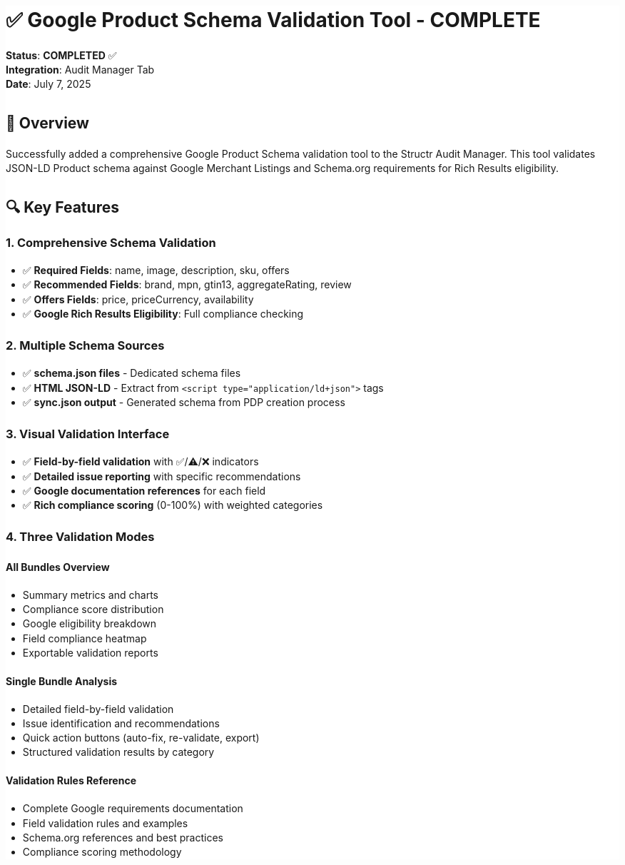 # ✅ Google Product Schema Validation Tool - COMPLETE

**Status**: **COMPLETED** ✅  
**Integration**: Audit Manager Tab  
**Date**: July 7, 2025

## 🎯 Overview

Successfully added a comprehensive Google Product Schema validation tool to the Structr Audit Manager. This tool validates JSON-LD Product schema against Google Merchant Listings and Schema.org requirements for Rich Results eligibility.

## 🔍 Key Features

### **1. Comprehensive Schema Validation**
- ✅ **Required Fields**: name, image, description, sku, offers
- ✅ **Recommended Fields**: brand, mpn, gtin13, aggregateRating, review  
- ✅ **Offers Fields**: price, priceCurrency, availability
- ✅ **Google Rich Results Eligibility**: Full compliance checking

### **2. Multiple Schema Sources**
- ✅ **schema.json files** - Dedicated schema files
- ✅ **HTML JSON-LD** - Extract from `<script type="application/ld+json">` tags
- ✅ **sync.json output** - Generated schema from PDP creation process

### **3. Visual Validation Interface**
- ✅ **Field-by-field validation** with ✅/⚠️/❌ indicators
- ✅ **Detailed issue reporting** with specific recommendations
- ✅ **Google documentation references** for each field
- ✅ **Rich compliance scoring** (0-100%) with weighted categories

### **4. Three Validation Modes**

#### **All Bundles Overview**
- Summary metrics and charts
- Compliance score distribution
- Google eligibility breakdown
- Field compliance heatmap
- Exportable validation reports

#### **Single Bundle Analysis**
- Detailed field-by-field validation
- Issue identification and recommendations
- Quick action buttons (auto-fix, re-validate, export)
- Structured validation results by category

#### **Validation Rules Reference**
- Complete Google requirements documentation
- Field validation rules and examples
- Schema.org references and best practices
- Compliance scoring methodology
